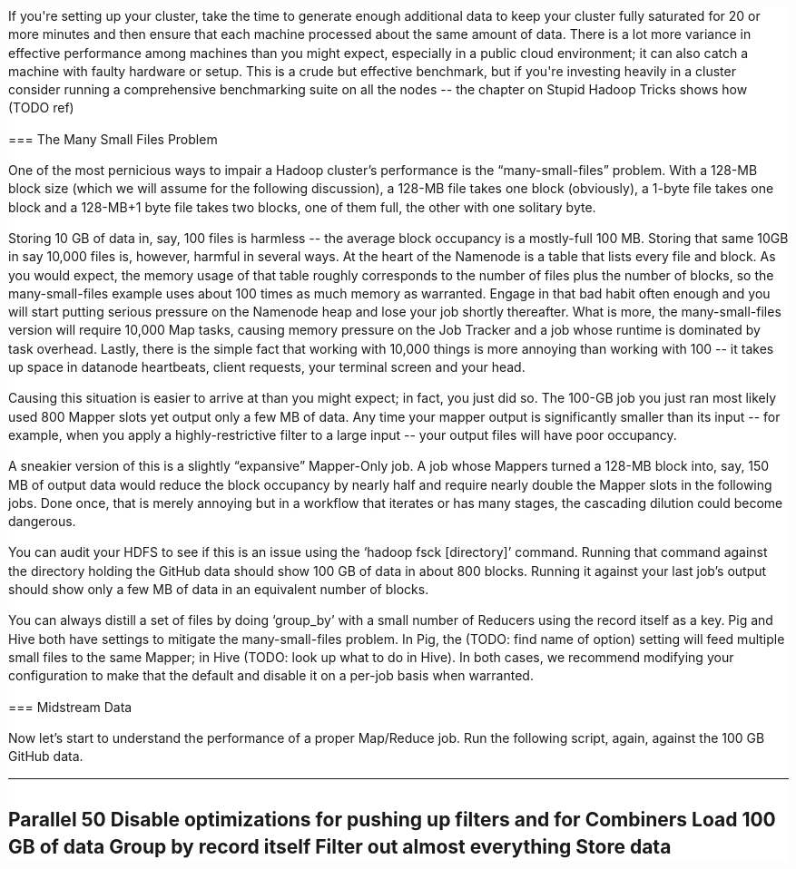If you're setting up your cluster, take the time to generate enough additional data to keep your cluster fully saturated for 20 or more minutes and then ensure that each machine processed about the same amount of data. There is a lot more variance in effective performance among machines than you might expect, especially in a public cloud environment; it can also catch a machine with faulty hardware or setup. This is a crude but effective benchmark, but if you're investing heavily in a cluster consider running a comprehensive benchmarking suite on all the nodes -- the chapter on Stupid Hadoop Tricks shows how (TODO ref)

=== The Many Small Files Problem

One of the most pernicious ways to impair a Hadoop cluster’s performance is the “many-small-files” problem.  With a 128-MB block size (which we will assume for the following discussion), a 128-MB file takes one block (obviously), a 1-byte file takes one block and a 128-MB+1 byte file takes two blocks, one of them full, the other with one solitary byte.  

Storing 10 GB of data in, say, 100 files is harmless -- the average block occupancy is a mostly-full 100 MB. Storing that same 10GB in say 10,000 files is, however, harmful in several ways.  At the heart of the Namenode is a table that lists every file and block. As you would expect, the memory usage of that table roughly corresponds to the number of files plus the number of blocks, so the many-small-files example uses about 100 times as much memory as warranted. Engage in that bad habit often enough and you will start putting serious pressure on the Namenode heap and lose your job shortly thereafter.  What is more, the many-small-files version will require 10,000 Map tasks, causing memory pressure on the Job Tracker and a job whose runtime is dominated by task overhead.  Lastly, there is the simple fact that working with 10,000 things is more annoying than working with 100 -- it takes up space in datanode heartbeats, client requests, your terminal screen and your head.

Causing this situation is easier to arrive at than you might expect; in fact, you just did so.  The 100-GB job you just ran most likely used 800 Mapper slots yet output only a few MB of data.  Any time your mapper output is significantly smaller than its input -- for example, when you apply a highly-restrictive filter to a large input -- your output files will have poor occupancy. 

A sneakier version of this is a slightly “expansive” Mapper-Only job. A job whose Mappers turned a 128-MB block into, say, 150 MB of output data would reduce the block occupancy by nearly half and require nearly double the Mapper slots in the following jobs.  Done once, that is merely annoying but in a workflow that iterates or has many stages, the cascading dilution could become dangerous.  

You can audit your HDFS to see if this is an issue using the ‘hadoop fsck [directory]’ command.  Running that command against the directory holding the GitHub data should show 100 GB of data in about 800 blocks.  Running it against your last job’s output should show only a few MB of data in an equivalent number of blocks.

You can always distill a set of files by doing ‘group_by’ with a small number of Reducers using the record itself as a key.  Pig and Hive both have settings to mitigate the many-small-files problem.  In Pig, the (TODO: find name of option) setting will feed multiple small files to the same Mapper; in Hive (TODO: look up what to do in Hive).  In both cases, we recommend modifying your configuration to make that the default and disable it on a per-job basis when warranted.  

=== Midstream Data

Now let’s start to understand the performance of a proper Map/Reduce job.  Run the following script, again, against the 100 GB GitHub data.

----
Parallel 50
Disable optimizations for pushing up filters and for Combiners
Load 100 GB of data
Group by record itself
Filter out almost everything
Store data
----

